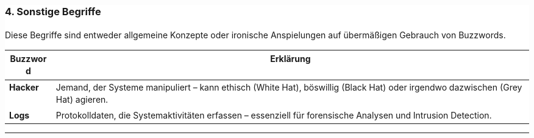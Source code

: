 
### **4. Sonstige Begriffe**  
Diese Begriffe sind entweder allgemeine Konzepte oder ironische Anspielungen auf übermäßigen Gebrauch von Buzzwords.

| **Buzzword** | **Erklärung** |
|-------------|--------------|
| **Hacker** | Jemand, der Systeme manipuliert – kann ethisch (White Hat), böswillig (Black Hat) oder irgendwo dazwischen (Grey Hat) agieren. |
| **Logs** | Protokolldaten, die Systemaktivitäten erfassen – essenziell für forensische Analysen und Intrusion Detection. |

---
